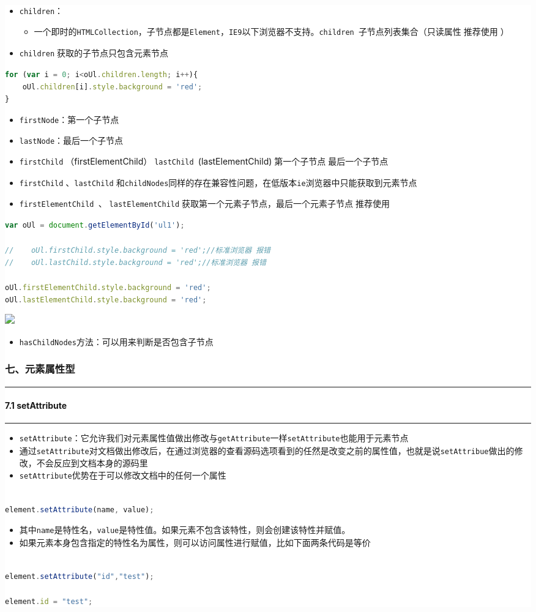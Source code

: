 - `children`：
   -  一个即时的`HTMLCollection`，子节点都是`Element`，`IE9`以下浏览器不支持。`children `子节点列表集合（只读属性 推荐使用 ）

- `children` 获取的子节点只包含元素节点

```javascript
for (var i = 0; i<oUl.children.length; i++){
    oUl.children[i].style.background = 'red';
}
```


- `firstNode`：第一个子节点
- `lastNode`：最后一个子节点

- `firstChild` （firstElementChild） `lastChild `(lastElementChild) 第一个子节点 最后一个子节点

- `firstChild` 、`lastChild` 和`childNodes`同样的存在兼容性问题，在低版本`ie`浏览器中只能获取到元素节点

- `firstElementChild `、 `lastElementChild` 获取第一个元素子节点，最后一个元素子节点 推荐使用

```javascript
var oUl = document.getElementById('ul1');

//    oUl.firstChild.style.background = 'red';//标准浏览器 报错
//    oUl.lastChild.style.background = 'red';//标准浏览器 报错

oUl.firstElementChild.style.background = 'red';
oUl.lastElementChild.style.background = 'red';
```

![](http://7xq6al.com1.z0.glb.clouddn.com/d11.png)

- `hasChildNodes`方法：可以用来判断是否包含子节点


### 七、元素属性型
---

#### 7.1 setAttribute
---

- `setAttribute`：它允许我们对元素属性值做出修改与`getAttribute`一样`setAttribute`也能用于元素节点
- 通过`setAttribute`对文档做出修改后，在通过浏览器的查看源码选项看到的任然是改变之前的属性值，也就是说`setAttribue`做出的修改，不会反应到文档本身的源码里
- `setAttribute`优势在于可以修改文档中的任何一个属性

```javascript

element.setAttribute(name, value);
```

- 其中`name`是特性名，`value`是特性值。如果元素不包含该特性，则会创建该特性并赋值。
- 如果元素本身包含指定的特性名为属性，则可以访问属性进行赋值，比如下面两条代码是等价

```javascript

element.setAttribute("id","test");

element.id = "test";
```
